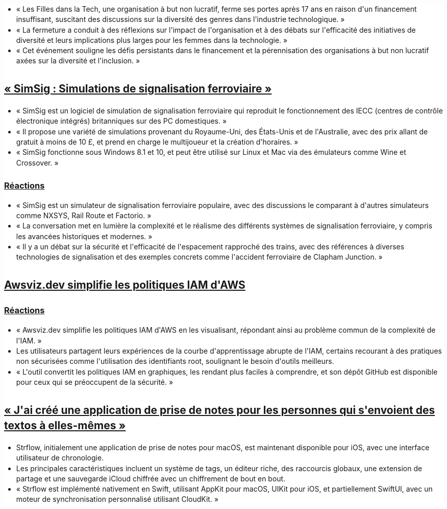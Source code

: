- « Les Filles dans la Tech, une organisation à but non lucratif, ferme ses portes après 17 ans en raison d'un financement insuffisant, suscitant des discussions sur la diversité des genres dans l'industrie technologique. »
- « La fermeture a conduit à des réflexions sur l'impact de l'organisation et à des débats sur l'efficacité des initiatives de diversité et leurs implications plus larges pour les femmes dans la technologie. »
- « Cet événement souligne les défis persistants dans le financement et la pérennisation des organisations à but non lucratif axées sur la diversité et l'inclusion. »

## [« SimSig : Simulations de signalisation ferroviaire »](https://www.simsig.co.uk/)

- « SimSig est un logiciel de simulation de signalisation ferroviaire qui reproduit le fonctionnement des IECC (centres de contrôle électronique intégrés) britanniques sur des PC domestiques. »
- « Il propose une variété de simulations provenant du Royaume-Uni, des États-Unis et de l'Australie, avec des prix allant de gratuit à moins de 10 £, et prend en charge le multijoueur et la création d'horaires. »
- « SimSig fonctionne sous Windows 8.1 et 10, et peut être utilisé sur Linux et Mac via des émulateurs comme Wine et Crossover. »

### [Réactions](https://news.ycombinator.com/item?id=40925025)

- « SimSig est un simulateur de signalisation ferroviaire populaire, avec des discussions le comparant à d'autres simulateurs comme NXSYS, Rail Route et Factorio. »
- « La conversation met en lumière la complexité et le réalisme des différents systèmes de signalisation ferroviaire, y compris les avancées historiques et modernes. »
- « Il y a un débat sur la sécurité et l'efficacité de l'espacement rapproché des trains, avec des références à diverses technologies de signalisation et des exemples concrets comme l'accident ferroviaire de Clapham Junction. »

## [Awsviz.dev simplifie les politiques IAM d'AWS](https://www.awsviz.dev/)

### [Réactions](https://news.ycombinator.com/item?id=40922740)

- « Awsviz.dev simplifie les politiques IAM d'AWS en les visualisant, répondant ainsi au problème commun de la complexité de l'IAM. »
- Les utilisateurs partagent leurs expériences de la courbe d'apprentissage abrupte de l'IAM, certains recourant à des pratiques non sécurisées comme l'utilisation des identifiants root, soulignant le besoin d'outils meilleurs.
- « L'outil convertit les politiques IAM en graphiques, les rendant plus faciles à comprendre, et son dépôt GitHub est disponible pour ceux qui se préoccupent de la sécurité. »

## [« J'ai créé une application de prise de notes pour les personnes qui s'envoient des textos à elles-mêmes »](https://strflow.app)

- Strflow, initialement une application de prise de notes pour macOS, est maintenant disponible pour iOS, avec une interface utilisateur de chronologie.
- Les principales caractéristiques incluent un système de tags, un éditeur riche, des raccourcis globaux, une extension de partage et une sauvegarde iCloud chiffrée avec un chiffrement de bout en bout.
- « Strflow est implémenté nativement en Swift, utilisant AppKit pour macOS, UIKit pour iOS, et partiellement SwiftUI, avec un moteur de synchronisation personnalisé utilisant CloudKit. »
